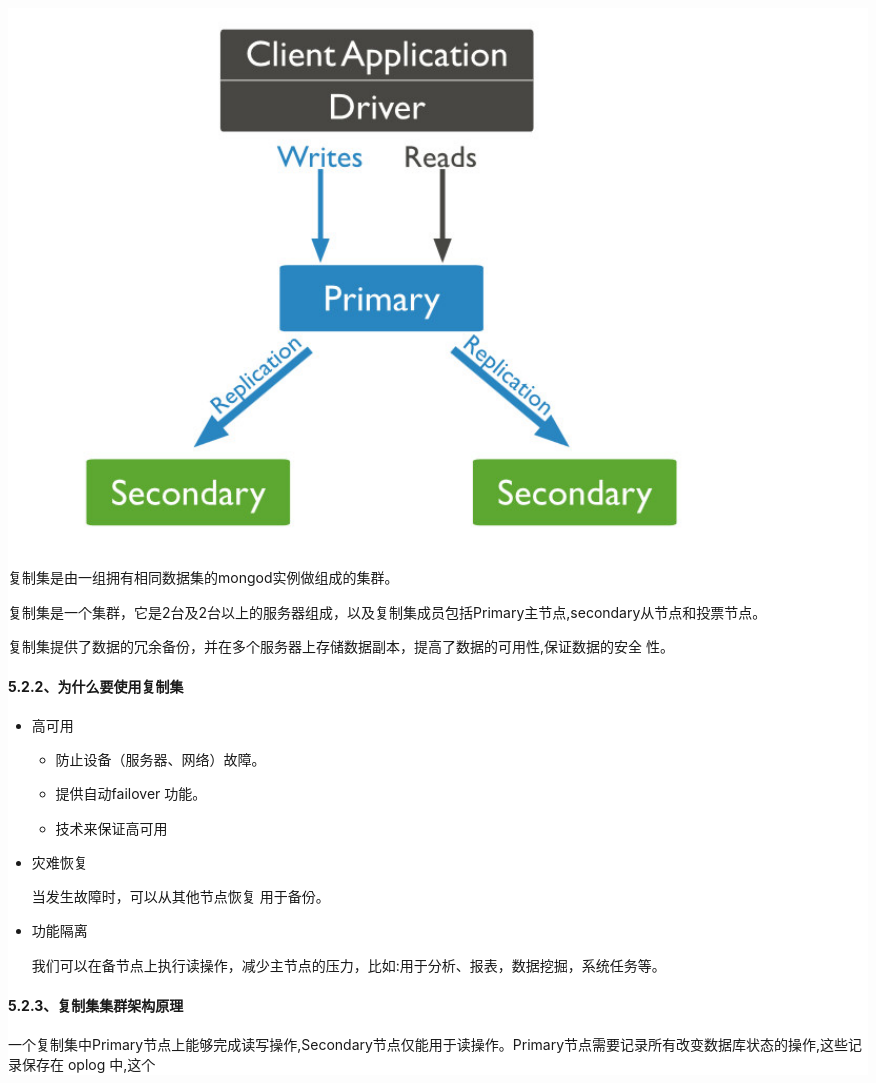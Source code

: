 ![](../img/mongodb/img-mongodb-9.png)

复制集是由一组拥有相同数据集的mongod实例做组成的集群。 

复制集是一个集群，它是2台及2台以上的服务器组成，以及复制集成员包括Primary主节点,secondary从节点和投票节点。 

复制集提供了数据的冗余备份，并在多个服务器上存储数据副本，提高了数据的可用性,保证数据的安全 性。

#### 5.2.2、为什么要使用复制集

- 高可用

  - 防止设备（服务器、网络）故障。 

  - 提供自动failover 功能。 

  - 技术来保证高可用 

- 灾难恢复 

  当发生故障时，可以从其他节点恢复 用于备份。 

- 功能隔离 

  我们可以在备节点上执行读操作，减少主节点的压力，比如:用于分析、报表，数据挖掘，系统任务等。

#### 5.2.3、复制集集群架构原理

一个复制集中Primary节点上能够完成读写操作,Secondary节点仅能用于读操作。Primary节点需要记录所有改变数据库状态的操作,这些记录保存在 oplog 中,这个
